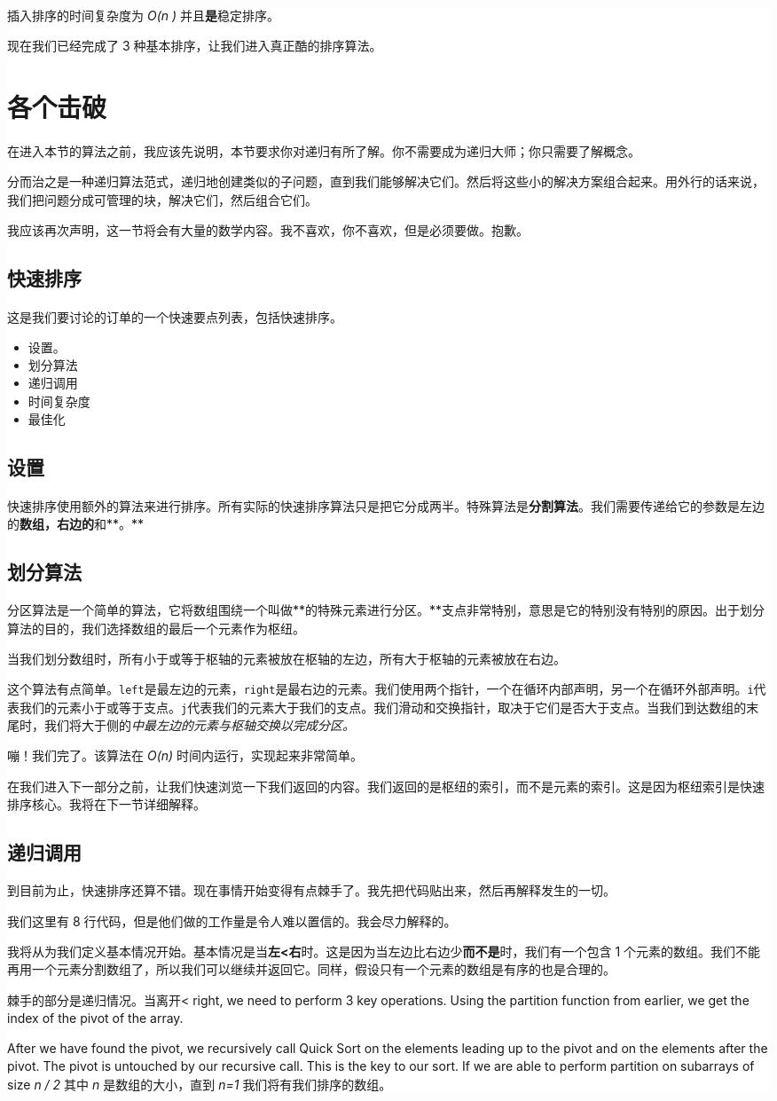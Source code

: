 插入排序的时间复杂度为 *O(n )* 并且**是**稳定排序。

现在我们已经完成了 3 种基本排序，让我们进入真正酷的排序算法。

# 各个击破

在进入本节的算法之前，我应该先说明，本节要求你对递归有所了解。你不需要成为递归大师；你只需要了解概念。

分而治之是一种递归算法范式，递归地创建类似的子问题，直到我们能够解决它们。然后将这些小的解决方案组合起来。用外行的话来说，我们把问题分成可管理的块，解决它们，然后组合它们。

我应该再次声明，这一节将会有大量的数学内容。我不喜欢，你不喜欢，但是必须要做。抱歉。

## 快速排序

这是我们要讨论的订单的一个快速要点列表，包括快速排序。

*   设置。
*   划分算法
*   递归调用
*   时间复杂度
*   最佳化

## 设置

快速排序使用额外的算法来进行排序。所有实际的快速排序算法只是把它分成两半。特殊算法是**分割算法**。我们需要传递给它的参数是左边的**数组，右边的**和**。**

## 划分算法

分区算法是一个简单的算法，它将数组围绕一个叫做**的特殊元素进行分区。**支点非常特别，意思是它的特别没有特别的原因。出于划分算法的目的，我们选择数组的最后一个元素作为枢纽。

当我们划分数组时，所有小于或等于枢轴的元素被放在枢轴的左边，所有大于枢轴的元素被放在右边。

这个算法有点简单。`left`是最左边的元素，`right`是最右边的元素。我们使用两个指针，一个在循环内部声明，另一个在循环外部声明。`i`代表我们的元素小于或等于支点。`j`代表我们的元素大于我们的支点。我们滑动和交换指针，取决于它们是否大于支点。当我们到达数组的末尾时，我们将大于侧的*中最左边的元素与枢轴交换以完成分区。*

嘣！我们完了。该算法在 *O(n)* 时间内运行，实现起来非常简单。

在我们进入下一部分之前，让我们快速浏览一下我们返回的内容。我们返回的是枢纽的索引，而不是元素的索引。这是因为枢纽索引是快速排序核心。我将在下一节详细解释。

## **递归调用**

到目前为止，快速排序还算不错。现在事情开始变得有点棘手了。我先把代码贴出来，然后再解释发生的一切。

我们这里有 8 行代码，但是他们做的工作量是令人难以置信的。我会尽力解释的。

我将从为我们定义基本情况开始。基本情况是当**左<右**时。这是因为当左边比右边少**而不是**时，我们有一个包含 1 个元素的数组。我们不能再用一个元素分割数组了，所以我们可以继续并返回它。同样，假设只有一个元素的数组是有序的也是合理的。

棘手的部分是递归情况。当离开< right, we need to perform 3 key operations. Using the partition function from earlier, we get the index of the pivot of the array.

After we have found the pivot, we recursively call Quick Sort on the elements leading up to the pivot and on the elements after the pivot. The pivot is untouched by our recursive call. This is the key to our sort. If we are able to perform partition on subarrays of size *n / 2* 其中 *n* 是数组的大小，直到 *n=1* 我们将有我们排序的数组。
